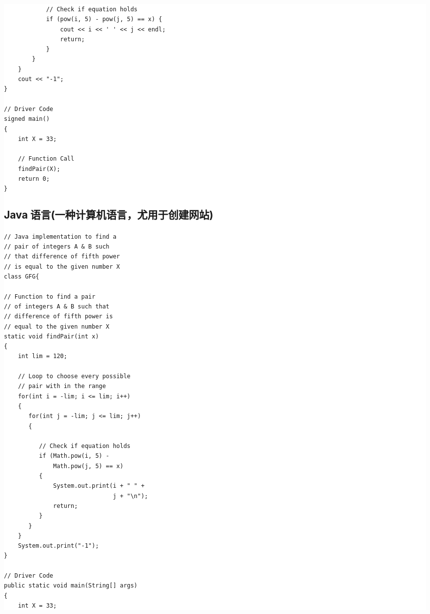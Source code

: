 ```
            // Check if equation holds
            if (pow(i, 5) - pow(j, 5) == x) {
                cout << i << ' ' << j << endl;
                return;
            }
        }
    }
    cout << "-1";
}

// Driver Code
signed main()
{
    int X = 33;

    // Function Call
    findPair(X);
    return 0;
}
```

## Java 语言(一种计算机语言，尤用于创建网站)

```
// Java implementation to find a
// pair of integers A & B such
// that difference of fifth power
// is equal to the given number X
class GFG{

// Function to find a pair
// of integers A & B such that
// difference of fifth power is
// equal to the given number X
static void findPair(int x)
{
    int lim = 120;

    // Loop to choose every possible
    // pair with in the range
    for(int i = -lim; i <= lim; i++)
    {
       for(int j = -lim; j <= lim; j++)
       {

          // Check if equation holds
          if (Math.pow(i, 5) -
              Math.pow(j, 5) == x)
          {
              System.out.print(i + " " +
                               j + "\n");
              return;
          }
       }
    }
    System.out.print("-1");
}

// Driver Code
public static void main(String[] args)
{
    int X = 33;

```